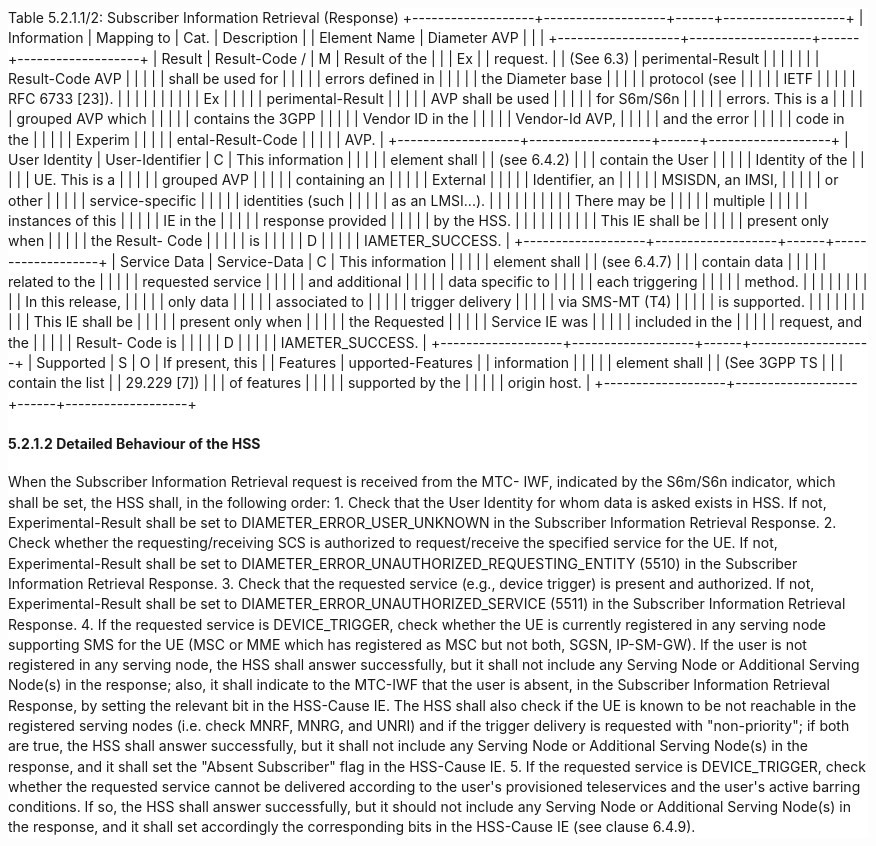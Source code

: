 Table 5.2.1.1/2: Subscriber Information Retrieval (Response)
+-------------------+-------------------+------+-------------------+ | Information | Mapping to | Cat. | Description | | Element Name | Diameter AVP | | | +-------------------+-------------------+------+-------------------+ | Result | Result-Code / | M | Result of the | | | Ex | | request. | | (See 6.3) | perimental-Result | | | | | | | Result-Code AVP | | | | | shall be used for | | | | | errors defined in | | | | | the Diameter base | | | | | protocol (see | | | | | IETF | | | | | RFC 6733 [23]). | | | | | | | | | | Ex | | | | | perimental-Result | | | | | AVP shall be used | | | | | for S6m/S6n | | | | | errors. This is a | | | | | grouped AVP which | | | | | contains the 3GPP | | | | | Vendor ID in the | | | | | Vendor-Id AVP, | | | | | and the error | | | | | code in the | | | | | Experim | | | | | ental-Result-Code | | | | | AVP. | +-------------------+-------------------+------+-------------------+ | User Identity | User-Identifier | C | This information | | | | | element shall | | (see 6.4.2) | | | contain the User | | | | | Identity of the | | | | | UE. This is a | | | | | grouped AVP | | | | | containing an | | | | | External | | | | | Identifier, an | | | | | MSISDN, an IMSI, | | | | | or other | | | | | service-specific | | | | | identities (such | | | | | as an LMSI...). | | | | | | | | | | There may be | | | | | multiple | | | | | instances of this | | | | | IE in the | | | | | response provided | | | | | by the HSS. | | | | | | | | | | This IE shall be | | | | | present only when | | | | | the Result- Code | | | | | is | | | | | D | | | | | IAMETER_SUCCESS. | +-------------------+-------------------+------+-------------------+ | Service Data | Service-Data | C | This information | | | | | element shall | | (see 6.4.7) | | | contain data | | | | | related to the | | | | | requested service | | | | | and additional | | | | | data specific to | | | | | each triggering | | | | | method. | | | | | | | | | | In this release, | | | | | only data | | | | | associated to | | | | | trigger delivery | | | | | via SMS-MT (T4) | | | | | is supported. | | | | | | | | | | This IE shall be | | | | | present only when | | | | | the Requested | | | | | Service IE was | | | | | included in the | | | | | request, and the | | | | | Result- Code is | | | | | D | | | | | IAMETER_SUCCESS. | +-------------------+-------------------+------+-------------------+ | Supported | S | O | If present, this | | Features | upported-Features | | information | | | | | element shall | | (See 3GPP TS | | | contain the list | | 29.229 [7]) | | | of features | | | | | supported by the | | | | | origin host. | +-------------------+-------------------+------+-------------------+
#### 5.2.1.2 Detailed Behaviour of the HSS
When the Subscriber Information Retrieval request is received from the MTC-
IWF, indicated by the S6m/S6n indicator, which shall be set, the HSS shall, in
the following order:
1\. Check that the User Identity for whom data is asked exists in HSS. If not,
Experimental-Result shall be set to DIAMETER_ERROR_USER_UNKNOWN in the
Subscriber Information Retrieval Response.
2\. Check whether the requesting/receiving SCS is authorized to
request/receive the specified service for the UE. If not, Experimental-Result
shall be set to DIAMETER_ERROR_UNAUTHORIZED_REQUESTING_ENTITY (5510) in the
Subscriber Information Retrieval Response.
3\. Check that the requested service (e.g., device trigger) is present and
authorized. If not, Experimental-Result shall be set to
DIAMETER_ERROR_UNAUTHORIZED_SERVICE (5511) in the Subscriber Information
Retrieval Response.
4\. If the requested service is DEVICE_TRIGGER, check whether the UE is
currently registered in any serving node supporting SMS for the UE (MSC or MME
which has registered as MSC but not both, SGSN, IP-SM-GW). If the user is not
registered in any serving node, the HSS shall answer successfully, but it
shall not include any Serving Node or Additional Serving Node(s) in the
response; also, it shall indicate to the MTC-IWF that the user is absent, in
the Subscriber Information Retrieval Response, by setting the relevant bit in
the HSS-Cause IE.
The HSS shall also check if the UE is known to be not reachable in the
registered serving nodes (i.e. check MNRF, MNRG, and UNRI) and if the trigger
delivery is requested with \"non-priority\"; if both are true, the HSS shall
answer successfully, but it shall not include any Serving Node or Additional
Serving Node(s) in the response, and it shall set the \"Absent Subscriber\"
flag in the HSS-Cause IE.
5\. If the requested service is DEVICE_TRIGGER, check whether the requested
service cannot be delivered according to the user\'s provisioned teleservices
and the user\'s active barring conditions. If so, the HSS shall answer
successfully, but it should not include any Serving Node or Additional Serving
Node(s) in the response, and it shall set accordingly the corresponding bits
in the HSS-Cause IE (see clause 6.4.9).